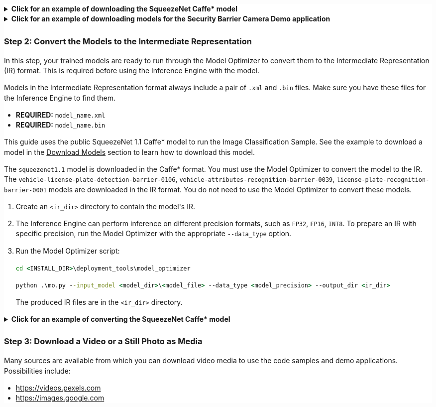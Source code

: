 <details><summary><strong>Click for an example of downloading the SqueezeNet Caffe* model</strong></summary></details>

<details><summary><strong>Click for an example of downloading models for the Security Barrier Camera Demo application</strong></summary></details>   

### <a name="convert-models-to-intermediate-representation"></a> Step 2: Convert the Models to the Intermediate Representation

In this step, your trained models are ready to run through the Model Optimizer to convert them to the Intermediate Representation (IR) format. This is required before using the Inference Engine with the model.

Models in the Intermediate Representation format always include a pair of `.xml` and `.bin` files. Make sure you have these files for the Inference Engine to find them.
- **REQUIRED:** `model_name.xml`
- **REQUIRED:** `model_name.bin`

This guide uses the public SqueezeNet 1.1 Caffe\* model to run the Image Classification Sample. See the example to download a model in the <a href="#download-models">Download Models</a> section to learn how to download this model.

The `squeezenet1.1` model is downloaded in the Caffe* format. You must use the Model Optimizer to convert the model to the IR. 
The `vehicle-license-plate-detection-barrier-0106`, `vehicle-attributes-recognition-barrier-0039`, `license-plate-recognition-barrier-0001` models are downloaded in the IR format. You do not need to use the Model Optimizer to convert these models.

1. Create an `<ir_dir>` directory to contain the model's IR. 

2. The Inference Engine can perform inference on different precision formats, such as `FP32`, `FP16`, `INT8`. To prepare an IR with specific precision, run the Model Optimizer with the appropriate `--data_type` option.

3. Run the Model Optimizer script:
   ```bat
   cd <INSTALL_DIR>\deployment_tools\model_optimizer
   ```
   ```bat 
   python .\mo.py --input_model <model_dir>\<model_file> --data_type <model_precision> --output_dir <ir_dir>
   ```
   The produced IR files are in the `<ir_dir>` directory.

<details><summary><strong>Click for an example of converting the SqueezeNet Caffe* model</strong></summary></details>

### <a name="download-media"></a> Step 3: Download a Video or a Still Photo as Media

Many sources are available from which you can download video media to use the code samples and demo applications. Possibilities include: 
- https://videos.pexels.com
- https://images.google.com
